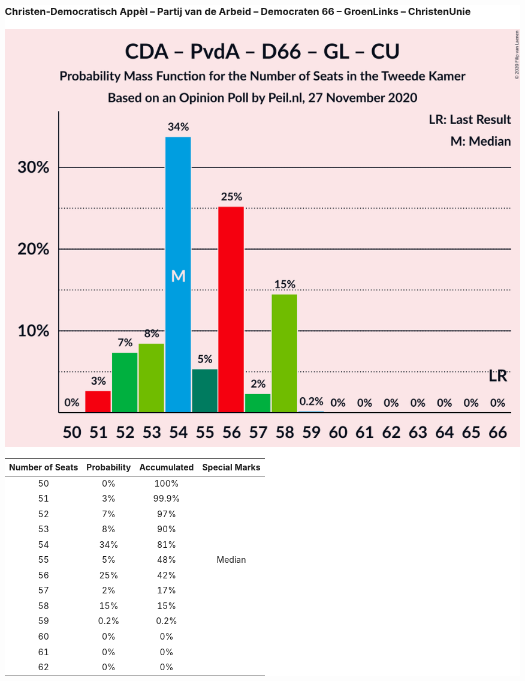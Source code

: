 ### Christen-Democratisch Appèl – Partij van de Arbeid – Democraten 66 – GroenLinks – ChristenUnie

![Graph with seats probability mass function not yet produced](2020-11-27-Peilnl-coalitions-seats-pmf-cda–pvda–d66–gl–cu.png "Seats Probability Mass Function")

| Number of Seats | Probability | Accumulated | Special Marks |
|:---------------:|:-----------:|:-----------:|:-------------:|
| 50 | 0% | 100% |  |
| 51 | 3% | 99.9% |  |
| 52 | 7% | 97% |  |
| 53 | 8% | 90% |  |
| 54 | 34% | 81% |  |
| 55 | 5% | 48% | Median |
| 56 | 25% | 42% |  |
| 57 | 2% | 17% |  |
| 58 | 15% | 15% |  |
| 59 | 0.2% | 0.2% |  |
| 60 | 0% | 0% |  |
| 61 | 0% | 0% |  |
| 62 | 0% | 0% |  |
